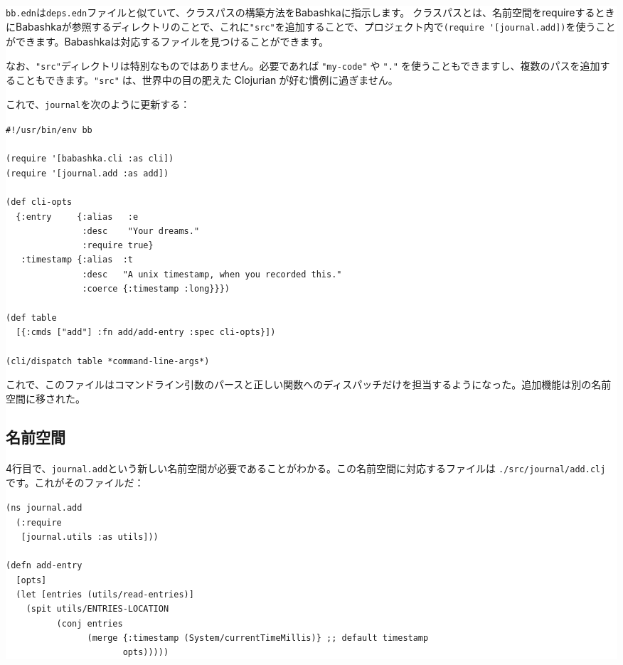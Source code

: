


`bb.edn`は`deps.edn`ファイルと似ていて、クラスパスの構築方法をBabashkaに指示します。 クラスパスとは、名前空間をrequireするときにBabashkaが参照するディレクトリのことで、これに`"src"`を追加することで、プロジェクト内で`(require '[journal.add])`を使うことができます。Babashkaは対応するファイルを見つけることができます。


なお、`"src"`ディレクトリは特別なものではありません。必要であれば `"my-code"` や `"."` を使うこともできますし、複数のパスを追加することもできます。`"src"` は、世界中の目の肥えた Clojurian が好む慣例に過ぎません。


これで、`journal`を次のように更新する：




``` {.pygments .highlight}
#!/usr/bin/env bb

(require '[babashka.cli :as cli])
(require '[journal.add :as add])

(def cli-opts
  {:entry     {:alias   :e
               :desc    "Your dreams."
               :require true}
   :timestamp {:alias  :t
               :desc   "A unix timestamp, when you recorded this."
               :coerce {:timestamp :long}}})

(def table
  [{:cmds ["add"] :fn add/add-entry :spec cli-opts}])

(cli/dispatch table *command-line-args*)
```




これで、このファイルはコマンドライン引数のパースと正しい関数へのディスパッチだけを担当するようになった。追加機能は別の名前空間に移された。





## 名前空間 



4行目で、`journal.add`という新しい名前空間が必要であることがわかる。この名前空間に対応するファイルは `./src/journal/add.clj` です。これがそのファイルだ：




``` {.pygments .highlight}
(ns journal.add
  (:require
   [journal.utils :as utils]))

(defn add-entry
  [opts]
  (let [entries (utils/read-entries)]
    (spit utils/ENTRIES-LOCATION
          (conj entries
                (merge {:timestamp (System/currentTimeMillis)} ;; default timestamp
                       opts)))))
```
